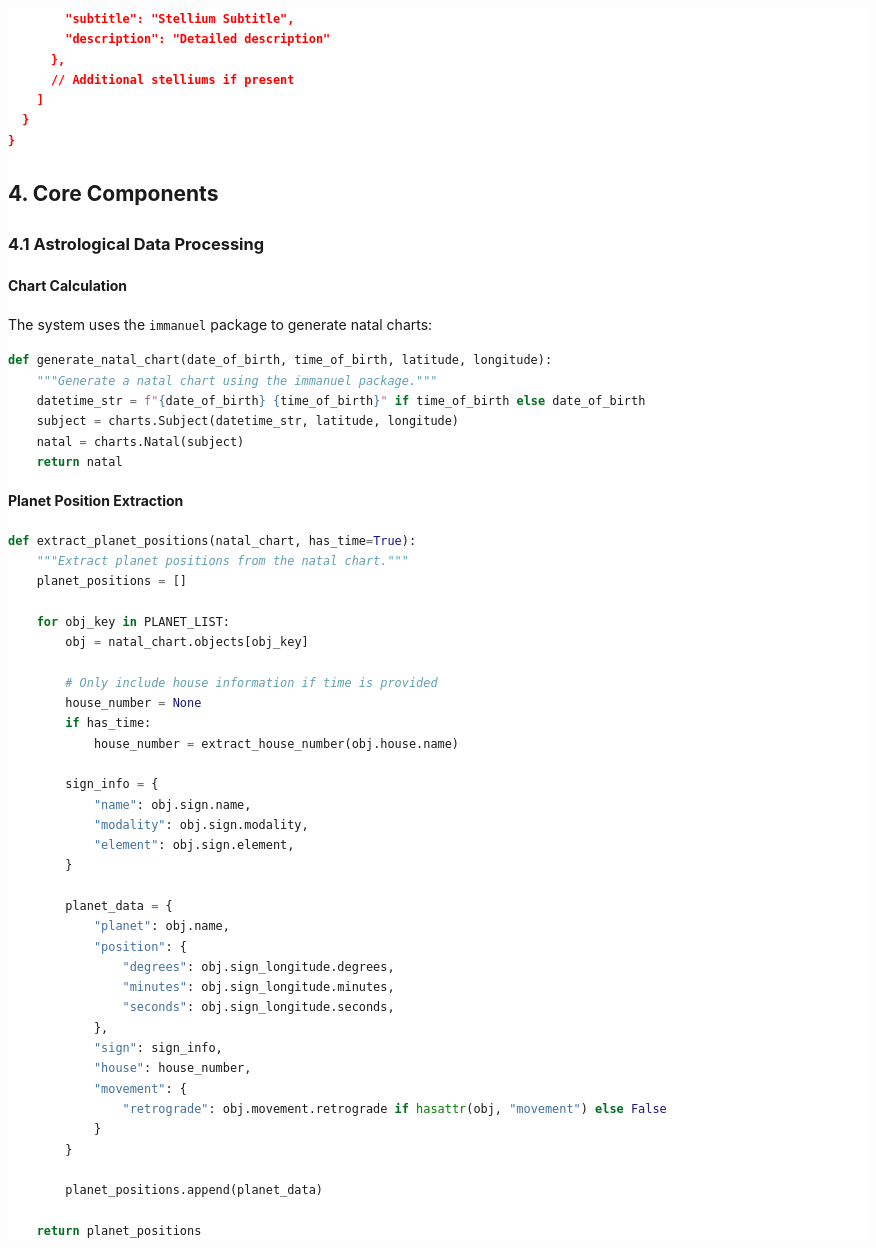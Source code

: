 ```json
        "subtitle": "Stellium Subtitle",
        "description": "Detailed description"
      },
      // Additional stelliums if present
    ]
  }
}
```

## 4. Core Components

### 4.1 Astrological Data Processing

#### Chart Calculation

The system uses the `immanuel` package to generate natal charts:

```python
def generate_natal_chart(date_of_birth, time_of_birth, latitude, longitude):
    """Generate a natal chart using the immanuel package."""
    datetime_str = f"{date_of_birth} {time_of_birth}" if time_of_birth else date_of_birth
    subject = charts.Subject(datetime_str, latitude, longitude)
    natal = charts.Natal(subject)
    return natal
```

#### Planet Position Extraction

```python
def extract_planet_positions(natal_chart, has_time=True):
    """Extract planet positions from the natal chart."""
    planet_positions = []
    
    for obj_key in PLANET_LIST:
        obj = natal_chart.objects[obj_key]
        
        # Only include house information if time is provided
        house_number = None
        if has_time:
            house_number = extract_house_number(obj.house.name)
            
        sign_info = {
            "name": obj.sign.name,
            "modality": obj.sign.modality,
            "element": obj.sign.element,
        }
        
        planet_data = {
            "planet": obj.name,
            "position": {
                "degrees": obj.sign_longitude.degrees,
                "minutes": obj.sign_longitude.minutes,
                "seconds": obj.sign_longitude.seconds,
            },
            "sign": sign_info,
            "house": house_number,
            "movement": {
                "retrograde": obj.movement.retrograde if hasattr(obj, "movement") else False
            }
        }
        
        planet_positions.append(planet_data)
    
    return planet_positions
```